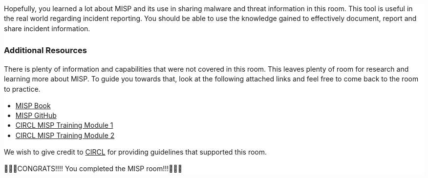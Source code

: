 Hopefully, you learned a lot about MISP and its use in sharing malware and threat information in this room. This tool is useful in the real world regarding incident reporting. You should be able to use the knowledge gained to effectively document, report and share incident information.

### Additional Resources

There is plenty of information and capabilities that were not covered in this room. This leaves plenty of room for research and learning more about MISP. To guide you towards that, look at the following attached links and feel free to come back to the room to practice.

-   [MISP Book](https://www.circl.lu/doc/misp/)
-   [MISP GitHub](https://github.com/MISP/)
-   [CIRCL MISP Training Module 1](https://www.youtube.com/watch?v=aM7czPsQyaI)
-   [CIRCL MISP Training Module 2](https://www.youtube.com/watch?v=Jqp8CVHtNVk)

We wish to give credit to  [CIRCL](https://www.circl.lu/services/misp-malware-information-sharing-platform/)  for providing guidelines that supported this room.

🎉🎉🎉CONGRATS!!!! You completed the MISP room!!!🎉🎉🎉